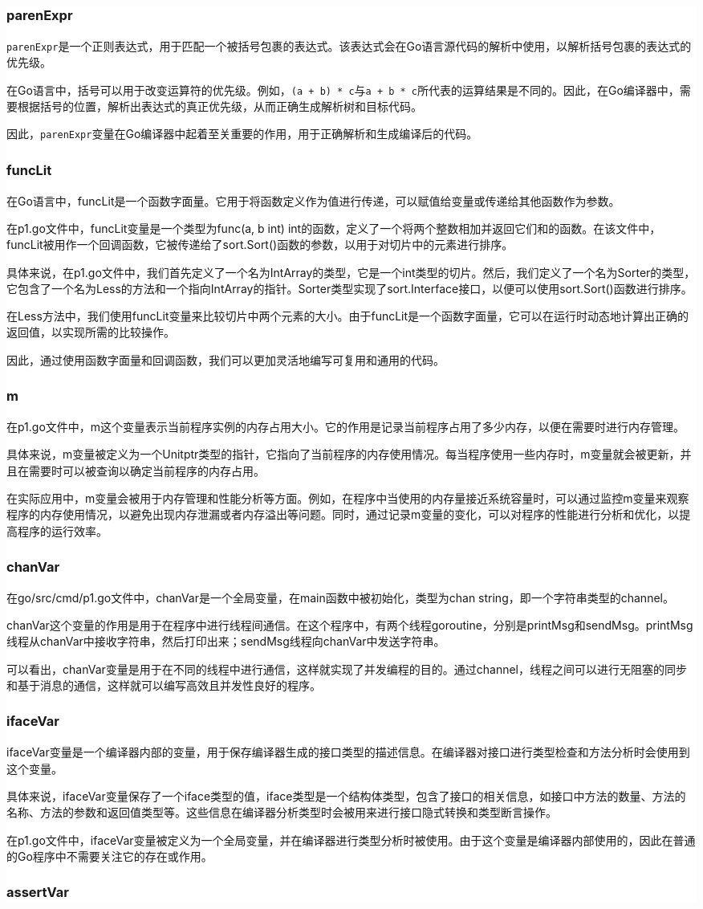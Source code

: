 

### parenExpr

`parenExpr`是一个正则表达式，用于匹配一个被括号包裹的表达式。该表达式会在Go语言源代码的解析中使用，以解析括号包裹的表达式的优先级。

在Go语言中，括号可以用于改变运算符的优先级。例如，`(a + b) * c`与`a + b * c`所代表的运算结果是不同的。因此，在Go编译器中，需要根据括号的位置，解析出表达式的真正优先级，从而正确生成解析树和目标代码。

因此，`parenExpr`变量在Go编译器中起着至关重要的作用，用于正确解析和生成编译后的代码。



### funcLit

在Go语言中，funcLit是一个函数字面量。它用于将函数定义作为值进行传递，可以赋值给变量或传递给其他函数作为参数。

在p1.go文件中，funcLit变量是一个类型为func(a, b int) int的函数，定义了一个将两个整数相加并返回它们和的函数。在该文件中，funcLit被用作一个回调函数，它被传递给了sort.Sort()函数的参数，以用于对切片中的元素进行排序。

具体来说，在p1.go文件中，我们首先定义了一个名为IntArray的类型，它是一个int类型的切片。然后，我们定义了一个名为Sorter的类型，它包含了一个名为Less的方法和一个指向IntArray的指针。Sorter类型实现了sort.Interface接口，以便可以使用sort.Sort()函数进行排序。

在Less方法中，我们使用funcLit变量来比较切片中两个元素的大小。由于funcLit是一个函数字面量，它可以在运行时动态地计算出正确的返回值，以实现所需的比较操作。

因此，通过使用函数字面量和回调函数，我们可以更加灵活地编写可复用和通用的代码。



### m

在p1.go文件中，m这个变量表示当前程序实例的内存占用大小。它的作用是记录当前程序占用了多少内存，以便在需要时进行内存管理。

具体来说，m变量被定义为一个Unitptr类型的指针，它指向了当前程序的内存使用情况。每当程序使用一些内存时，m变量就会被更新，并且在需要时可以被查询以确定当前程序的内存占用。

在实际应用中，m变量会被用于内存管理和性能分析等方面。例如，在程序中当使用的内存量接近系统容量时，可以通过监控m变量来观察程序的内存使用情况，以避免出现内存泄漏或者内存溢出等问题。同时，通过记录m变量的变化，可以对程序的性能进行分析和优化，以提高程序的运行效率。



### chanVar

在go/src/cmd/p1.go文件中，chanVar是一个全局变量，在main函数中被初始化，类型为chan string，即一个字符串类型的channel。

chanVar这个变量的作用是用于在程序中进行线程间通信。在这个程序中，有两个线程goroutine，分别是printMsg和sendMsg。printMsg线程从chanVar中接收字符串，然后打印出来；sendMsg线程向chanVar中发送字符串。

可以看出，chanVar变量是用于在不同的线程中进行通信，这样就实现了并发编程的目的。通过channel，线程之间可以进行无阻塞的同步和基于消息的通信，这样就可以编写高效且并发性良好的程序。



### ifaceVar

ifaceVar变量是一个编译器内部的变量，用于保存编译器生成的接口类型的描述信息。在编译器对接口进行类型检查和方法分析时会使用到这个变量。

具体来说，ifaceVar变量保存了一个iface类型的值，iface类型是一个结构体类型，包含了接口的相关信息，如接口中方法的数量、方法的名称、方法的参数和返回值类型等。这些信息在编译器分析类型时会被用来进行接口隐式转换和类型断言操作。

在p1.go文件中，ifaceVar变量被定义为一个全局变量，并在编译器进行类型分析时被使用。由于这个变量是编译器内部使用的，因此在普通的Go程序中不需要关注它的存在或作用。



### assertVar
